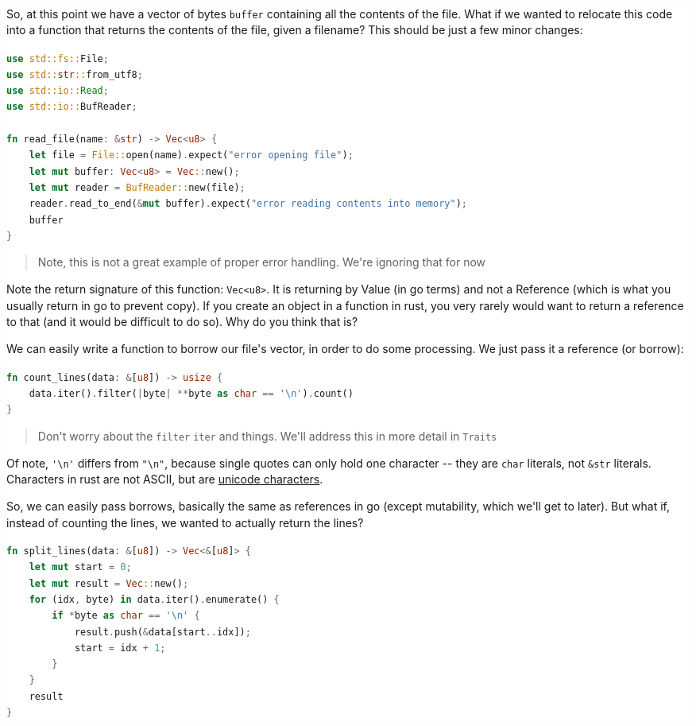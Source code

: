 So, at this point we have a vector of bytes `buffer` containing all the contents of the file. What if we wanted to relocate this code into a function that returns the contents of the file, given a filename? This should be just a few minor changes:

```rust
use std::fs::File;
use std::str::from_utf8;
use std::io::Read;
use std::io::BufReader;

fn read_file(name: &str) -> Vec<u8> {
	let file = File::open(name).expect("error opening file");
	let mut buffer: Vec<u8> = Vec::new();
	let mut reader = BufReader::new(file);
	reader.read_to_end(&mut buffer).expect("error reading contents into memory");
	buffer
}
```
> Note, this is not a great example of proper error handling. We're ignoring that for now

Note the return signature of this function: `Vec<u8>`. It is returning by Value (in go terms) and not a Reference (which is what you usually return in go to prevent copy). If you create an object in a function in rust, you very rarely would want to return a reference to that (and it would be difficult to do so). Why do you think that is?

We can easily write a function to borrow our file's vector, in order to do some processing. We just pass it a reference (or borrow):
<?btxt+rust mode='append' ?>

```rust
fn count_lines(data: &[u8]) -> usize {
	data.iter().filter(|byte| **byte as char == '\n').count()
}
```
> Don't worry about the `filter` `iter` and things. We'll address this in more detail in `Traits`

Of note, `'\n'` differs from `"\n"`, because single quotes can only hold one character -- they are `char` literals, not `&str` literals. Characters in rust are not ASCII, but are [unicode characters](https://doc.rust-lang.org/std/primitive.char.html).

So, we can easily pass borrows, basically the same as references in go (except mutability, which we'll get to later). But what if, instead of counting the lines, we wanted to actually return the lines?

```rust
fn split_lines(data: &[u8]) -> Vec<&[u8]> {
	let mut start = 0;
	let mut result = Vec::new();
	for (idx, byte) in data.iter().enumerate() {
		if *byte as char == '\n' {
			result.push(&data[start..idx]);
			start = idx + 1;
		}
	}
	result
}
```
